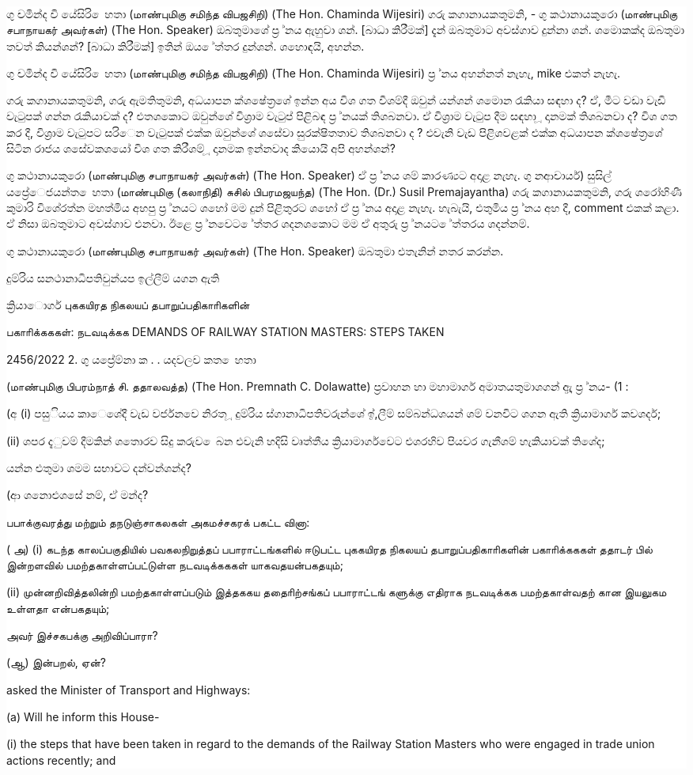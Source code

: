ගු චමින්ද වි යේසිරි ෙහතා (மாண்புமிகு சமிந்த விபஜசிறி) (The Hon. Chaminda Wijesiri) ගරු කගානායකතුමනි, - ගු කථානායකුරො (மாண்புமிகு சபாநாயகர் அவர்கள்) (The Hon. Speaker) ඔබතුමාශේ ප්‍ර ්නය ඇහුවා ශන්. [බාධා කිරීමක්] දැන් ඔබතුමාට අවස්ගාව දුන්නා ශන්. ශමොකක්ද ඔබතුමා තවත් කියන්ශන්? [බාධා කිරීමක්] ඉතින් ඔය ේත්තර දුන්ශන්. ශහොඳයි, අහන්න.

ගු චමින්ද වි යේසිරි ෙහතා (மாண்புமிகு சமிந்த விபஜசிறி) (The Hon. Chaminda Wijesiri) ප්‍ර ්නය අහන්නත් නැහැ, mike එකත් නැහැ.

ගරු කගානායකතුමනි, ගරු ඇමතිතුමනි, අධයාපන ක්ශෂේත්‍රශේ ඉන්න අය විශ ගත වීශම්දී ඔවුන් යන්ශන් ශමොන රැකියා සඳහා ද? ඒ, මීට වඩා වැඩි වැටුපක් ගන්න රැකියාවක් ද? එතශකොට ඔවුන්ශේ විශ්‍රාම වැටුප් පිළිබඳ ප්‍ර ්නයක් තිශබනවා. ඒ විශ්‍රාම වැටුප දීම සඳහා ූ දානමක් තිශබනවා ද? විශ ගත කර දී, විශ්‍රාම වැටුපට සරිෙන වැටුපක් එක්ක ඔවුන්ශේ ශසේවා සුරක්ෂිතතාව තිශබනවා ද ? එවැනි වැඩ පිළිශවළක් එක්ක අධයාපන ක්ශෂේත්‍රශේ සිටින රාජය ශසේවකශයෝ විශ ගත කිරීශම් ූ දානමක ඉන්නවාද කියොයි අපි අහන්ශන්?

ගු කථානායකුරො (மாண்புமிகு சபாநாயகர் அவர்கள்) (The Hon. Speaker) ඒ ප්‍ර ්නය ශම් කාරණ්‍යට අදාළ නැහැ. ගු නආචාර්ය) සුසිල් යප්‍රේෙජයන්ත ෙහතා (மாண்புமிகு (கலாநிதி) சுசில் பிபரமஜயந்த) (The Hon. (Dr.) Susil Premajayantha) ගරු කගානායකතුමනි, ගරු ශරෝහිණී කුමාරි විශේරත්න මහත්මිය අහපු ප්‍ර ්නයට ශහෝ මම දුන් පිළිතුරට ශහෝ ඒ ප්‍ර ්නය අදාළ නැහැ. හැබැයි, එතුමිය ප්‍ර ්නය අහ දී, comment එකක් කළා. ඒ නිසා ඔබතුමාට අවස්ගාව එනවා. ඊළෙ ප්‍ර ්නවෙට ේත්තර ශදනශකොට මම ඒ අතුරු ප්‍ර ්නයට ේත්තරය ශදන්නම්.

ගු කථානායකුරො (மாண்புமிகு சபாநாயகர் அவர்கள்) (The Hon. Speaker) ඔබතුමා එතැනින් නතර කරන්න.

දුම්රිය සනථානාධිපතිවුන්යප ඉල්ලීම් යගන ඇති

ක්‍රියාොර්ග புககயிரத நிகலயப் தபாறுப்பதிகாாிகளின்

பகாாிக்கககள்: நடவடிக்கக DEMANDS OF RAILWAY STATION MASTERS: STEPS TAKEN

2456/2022 2. ගු යප්‍රේම්නා ක . . යදවලව කත ෙහතා

(மாண்புமிகு பிபரம்நாத் சி. ததாலவத்த) (The Hon. Premnath C. Dolawatte) ප්‍රවාහන හා මහාමාර්ග අමාතයතුමාශගන් ඇූ ප්‍ර ්නය- (1 :

(අ (i) පසුියය කාෙශේදී වැඩ වර්ජනවෙ නිරත ූ දුම්රිය ස්ගානාධිපතිවරුන්ශේ ඉ්,ලීම් සම්බන්ධශයන් ශම් වනවිට ශගන ඇති ක්‍රියාමාර්ග කවශර්ද;

(ii) ශපර දැුවම් දීමකින් ශතොරව සිදු කරුව ෙබන එවැනි හදිසි වෘත්තීය ක්‍රියාමාර්ගවෙට එශරහිව පියවර ගැනීශම් හැකියාවක් තිශේද;

යන්න එතුමා ශමම සභාවට දන්වන්ශන්ද?

(ආ ශනොඑශසේ නම්, ඒ මන්ද?

பபாக்குவரத்து மற்றும் தநடுஞ்சாகலகள் அகமச்சகரக் பகட்ட வினா:

( அ) (i) கடந்த காலப்பகுதியில் பவகலநிறுத்தப் பபாராட்டங்களில் ஈடுபட்ட புககயிரத நிகலயப் தபாறுப்பதிகாாிகளின் பகாாிக்கககள் ததாடர் பில் இன்றளவில் பமற்தகாள்ளப்பட்டுள்ள நடவடிக்கககள் யாகவதயன்பகதயும்;

(ii) முன்னறிவித்தலின்றி பமற்தகாள்ளப்படும் இத்தககய ததாைிற்சங்கப் பபாராட்டங் களுக்கு எதிராக நடவடிக்கக பமற்தகாள்வதற் கான இயலுகம உள்ளதா என்பகதயும்;

அவர் இச்சகபக்கு அறிவிப்பாரா?

(ஆ) இன்பறல், ஏன்?

asked the Minister of Transport and Highways:

(a) Will he inform this House-

(i) the steps that have been taken in regard to the demands of the Railway Station Masters who were engaged in trade union actions recently; and

